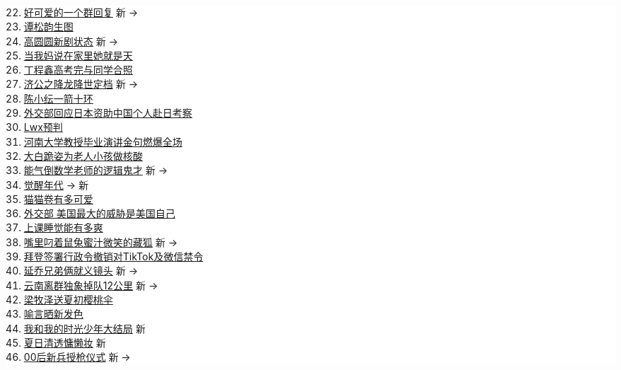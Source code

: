 22. [好可爱的一个群回复](https://s.weibo.com//weibo?q=%23%E5%A5%BD%E5%8F%AF%E7%88%B1%E7%9A%84%E4%B8%80%E4%B8%AA%E7%BE%A4%E5%9B%9E%E5%A4%8D%23&Refer=top)
    新 ->
23. [谭松韵生图](https://s.weibo.com//weibo?q=%23%E8%B0%AD%E6%9D%BE%E9%9F%B5%E7%94%9F%E5%9B%BE%23&Refer=top)
24. [高圆圆新剧状态](https://s.weibo.com//weibo?q=%23%E9%AB%98%E5%9C%86%E5%9C%86%E6%96%B0%E5%89%A7%E7%8A%B6%E6%80%81%23&Refer=top)
    新 ->
25. [当我妈说在家里她就是天](https://s.weibo.com//weibo?q=%23%E5%BD%93%E6%88%91%E5%A6%88%E8%AF%B4%E5%9C%A8%E5%AE%B6%E9%87%8C%E5%A5%B9%E5%B0%B1%E6%98%AF%E5%A4%A9%23&Refer=top)
26. [丁程鑫高考完与同学合照](https://s.weibo.com//weibo?q=%23%E4%B8%81%E7%A8%8B%E9%91%AB%E9%AB%98%E8%80%83%E5%AE%8C%E4%B8%8E%E5%90%8C%E5%AD%A6%E5%90%88%E7%85%A7%23&Refer=top)
27. [济公之降龙降世定档](https://s.weibo.com//weibo?q=%23%E6%B5%8E%E5%85%AC%E4%B9%8B%E9%99%8D%E9%BE%99%E9%99%8D%E4%B8%96%E5%AE%9A%E6%A1%A3%23&Refer=top)
    新 ->
28. [陈小纭一箭十环](https://s.weibo.com//weibo?q=%23%E9%99%88%E5%B0%8F%E7%BA%AD%E4%B8%80%E7%AE%AD%E5%8D%81%E7%8E%AF%23&Refer=top)
29. [外交部回应日本资助中国个人赴日考察](https://s.weibo.com//weibo?q=%E5%A4%96%E4%BA%A4%E9%83%A8%E5%9B%9E%E5%BA%94%E6%97%A5%E6%9C%AC%E8%B5%84%E5%8A%A9%E4%B8%AD%E5%9B%BD%E4%B8%AA%E4%BA%BA%E8%B5%B4%E6%97%A5%E8%80%83%E5%AF%9F&Refer=top)
30. [Lwx预判](https://s.weibo.com//weibo?q=%23Lwx%E9%A2%84%E5%88%A4%23&Refer=top)
31. [河南大学教授毕业演讲金句燃爆全场](https://s.weibo.com//weibo?q=%23%E6%B2%B3%E5%8D%97%E5%A4%A7%E5%AD%A6%E6%95%99%E6%8E%88%E6%AF%95%E4%B8%9A%E6%BC%94%E8%AE%B2%E9%87%91%E5%8F%A5%E7%87%83%E7%88%86%E5%85%A8%E5%9C%BA%23&Refer=top)
32. [大白跪姿为老人小孩做核酸](https://s.weibo.com//weibo?q=%23%E5%A4%A7%E7%99%BD%E8%B7%AA%E5%A7%BF%E4%B8%BA%E8%80%81%E4%BA%BA%E5%B0%8F%E5%AD%A9%E5%81%9A%E6%A0%B8%E9%85%B8%23&Refer=top)
33. [能气倒数学老师的逻辑鬼才](https://s.weibo.com//weibo?q=%23%E8%83%BD%E6%B0%94%E5%80%92%E6%95%B0%E5%AD%A6%E8%80%81%E5%B8%88%E7%9A%84%E9%80%BB%E8%BE%91%E9%AC%BC%E6%89%8D%23&Refer=top)
    新 ->
34. [觉醒年代](https://s.weibo.com//weibo?q=%E8%A7%89%E9%86%92%E5%B9%B4%E4%BB%A3&Refer=top)
    -> 新
35. [猫猫卷有多可爱](https://s.weibo.com//weibo?q=%23%E7%8C%AB%E7%8C%AB%E5%8D%B7%E6%9C%89%E5%A4%9A%E5%8F%AF%E7%88%B1%23&Refer=top)
36. [外交部
    美国最大的威胁是美国自己](https://s.weibo.com//weibo?q=%E5%A4%96%E4%BA%A4%E9%83%A8%20%E7%BE%8E%E5%9B%BD%E6%9C%80%E5%A4%A7%E7%9A%84%E5%A8%81%E8%83%81%E6%98%AF%E7%BE%8E%E5%9B%BD%E8%87%AA%E5%B7%B1&Refer=top)
37. [上课睡觉能有多爽](https://s.weibo.com//weibo?q=%23%E4%B8%8A%E8%AF%BE%E7%9D%A1%E8%A7%89%E8%83%BD%E6%9C%89%E5%A4%9A%E7%88%BD%23&Refer=top)
38. [嘴里叼着鼠兔蜜汁微笑的藏狐](https://s.weibo.com//weibo?q=%E5%98%B4%E9%87%8C%E5%8F%BC%E7%9D%80%E9%BC%A0%E5%85%94%E8%9C%9C%E6%B1%81%E5%BE%AE%E7%AC%91%E7%9A%84%E8%97%8F%E7%8B%90&Refer=top)
    新 ->
39. [拜登签署行政令撤销对TikTok及微信禁令](https://s.weibo.com//weibo?q=%23%E6%8B%9C%E7%99%BB%E7%AD%BE%E7%BD%B2%E8%A1%8C%E6%94%BF%E4%BB%A4%E6%92%A4%E9%94%80%E5%AF%B9TikTok%E5%8F%8A%E5%BE%AE%E4%BF%A1%E7%A6%81%E4%BB%A4%23&Refer=top)
40. [延乔兄弟俩就义镜头](https://s.weibo.com//weibo?q=%23%E5%BB%B6%E4%B9%94%E5%85%84%E5%BC%9F%E4%BF%A9%E5%B0%B1%E4%B9%89%E9%95%9C%E5%A4%B4%23&Refer=top)
    新 ->
41. [云南离群独象掉队12公里](https://s.weibo.com//weibo?q=%23%E4%BA%91%E5%8D%97%E7%A6%BB%E7%BE%A4%E7%8B%AC%E8%B1%A1%E6%8E%89%E9%98%9F12%E5%85%AC%E9%87%8C%23&Refer=top)
    新 ->
42. [梁牧泽送夏初樱桃伞](https://s.weibo.com//weibo?q=%23%E6%A2%81%E7%89%A7%E6%B3%BD%E9%80%81%E5%A4%8F%E5%88%9D%E6%A8%B1%E6%A1%83%E4%BC%9E%23&Refer=top)
43. [喻言晒新发色](https://s.weibo.com//weibo?q=%23%E5%96%BB%E8%A8%80%E6%99%92%E6%96%B0%E5%8F%91%E8%89%B2%23&Refer=top)
44. [我和我的时光少年大结局](https://s.weibo.com//weibo?q=%23%E6%88%91%E5%92%8C%E6%88%91%E7%9A%84%E6%97%B6%E5%85%89%E5%B0%91%E5%B9%B4%E5%A4%A7%E7%BB%93%E5%B1%80%23&Refer=top)
    新
45. [夏日清透慵懒妆](https://s.weibo.com//weibo?q=%23%E5%A4%8F%E6%97%A5%E6%B8%85%E9%80%8F%E6%85%B5%E6%87%92%E5%A6%86%23&Refer=top)
    新
46. [00后新兵授枪仪式](https://s.weibo.com//weibo?q=%2300%E5%90%8E%E6%96%B0%E5%85%B5%E6%8E%88%E6%9E%AA%E4%BB%AA%E5%BC%8F%23&Refer=top)
    新 ->
